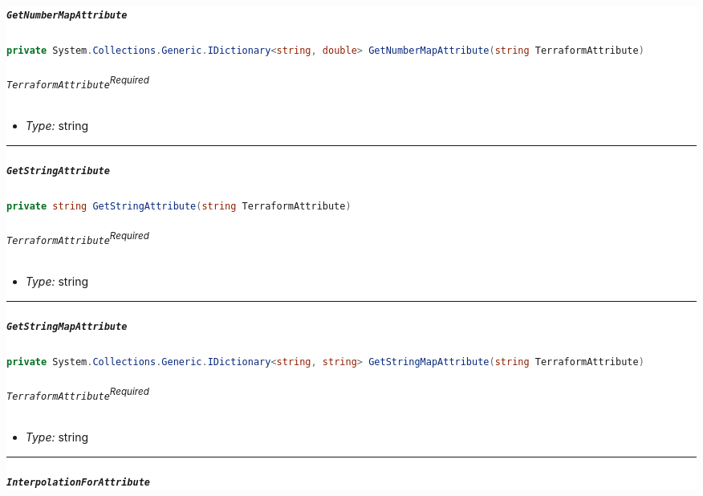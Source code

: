 
##### `GetNumberMapAttribute` <a name="GetNumberMapAttribute" id="@cdktf/provider-consul.aclTokenPolicyAttachment.AclTokenPolicyAttachment.getNumberMapAttribute"></a>

```csharp
private System.Collections.Generic.IDictionary<string, double> GetNumberMapAttribute(string TerraformAttribute)
```

###### `TerraformAttribute`<sup>Required</sup> <a name="TerraformAttribute" id="@cdktf/provider-consul.aclTokenPolicyAttachment.AclTokenPolicyAttachment.getNumberMapAttribute.parameter.terraformAttribute"></a>

- *Type:* string

---

##### `GetStringAttribute` <a name="GetStringAttribute" id="@cdktf/provider-consul.aclTokenPolicyAttachment.AclTokenPolicyAttachment.getStringAttribute"></a>

```csharp
private string GetStringAttribute(string TerraformAttribute)
```

###### `TerraformAttribute`<sup>Required</sup> <a name="TerraformAttribute" id="@cdktf/provider-consul.aclTokenPolicyAttachment.AclTokenPolicyAttachment.getStringAttribute.parameter.terraformAttribute"></a>

- *Type:* string

---

##### `GetStringMapAttribute` <a name="GetStringMapAttribute" id="@cdktf/provider-consul.aclTokenPolicyAttachment.AclTokenPolicyAttachment.getStringMapAttribute"></a>

```csharp
private System.Collections.Generic.IDictionary<string, string> GetStringMapAttribute(string TerraformAttribute)
```

###### `TerraformAttribute`<sup>Required</sup> <a name="TerraformAttribute" id="@cdktf/provider-consul.aclTokenPolicyAttachment.AclTokenPolicyAttachment.getStringMapAttribute.parameter.terraformAttribute"></a>

- *Type:* string

---

##### `InterpolationForAttribute` <a name="InterpolationForAttribute" id="@cdktf/provider-consul.aclTokenPolicyAttachment.AclTokenPolicyAttachment.interpolationForAttribute"></a>
